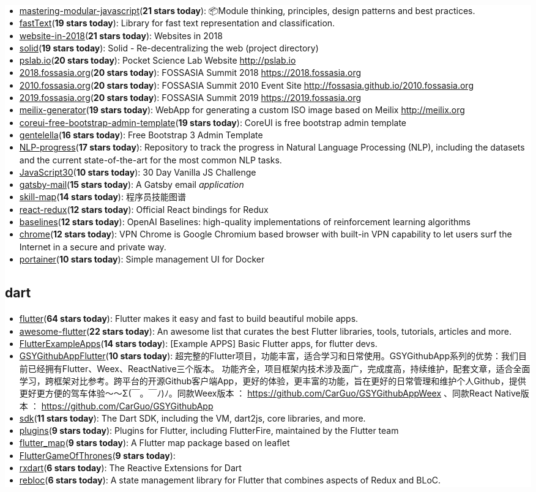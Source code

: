 * [mastering-modular-javascript](https://github.com/mjavascript/mastering-modular-javascript)(**21 stars today**): 📦Module thinking, principles, design patterns and best practices.
* [fastText](https://github.com/facebookresearch/fastText)(**19 stars today**): Library for fast text representation and classification.
* [website-in-2018](https://github.com/Bloomca/website-in-2018)(**21 stars today**): Websites in 2018
* [solid](https://github.com/solid/solid)(**19 stars today**): Solid - Re-decentralizing the web (project directory)
* [pslab.io](https://github.com/fossasia/pslab.io)(**20 stars today**): Pocket Science Lab Website http://pslab.io
* [2018.fossasia.org](https://github.com/fossasia/2018.fossasia.org)(**20 stars today**): FOSSASIA Summit 2018 https://2018.fossasia.org
* [2010.fossasia.org](https://github.com/fossasia/2010.fossasia.org)(**20 stars today**): FOSSASIA Summit 2010 Event Site http://fossasia.github.io/2010.fossasia.org
* [2019.fossasia.org](https://github.com/fossasia/2019.fossasia.org)(**20 stars today**): FOSSASIA Summit 2019 https://2019.fossasia.org
* [meilix-generator](https://github.com/fossasia/meilix-generator)(**19 stars today**): WebApp for generating a custom ISO image based on Meilix http://meilix.org
* [coreui-free-bootstrap-admin-template](https://github.com/coreui/coreui-free-bootstrap-admin-template)(**19 stars today**): CoreUI is free bootstrap admin template
* [gentelella](https://github.com/puikinsh/gentelella)(**16 stars today**): Free Bootstrap 3 Admin Template
* [NLP-progress](https://github.com/sebastianruder/NLP-progress)(**17 stars today**): Repository to track the progress in Natural Language Processing (NLP), including the datasets and the current state-of-the-art for the most common NLP tasks.
* [JavaScript30](https://github.com/wesbos/JavaScript30)(**10 stars today**): 30 Day Vanilla JS Challenge
* [gatsby-mail](https://github.com/DSchau/gatsby-mail)(**15 stars today**): A Gatsby email *application*
* [skill-map](https://github.com/TeamStuQ/skill-map)(**14 stars today**): 程序员技能图谱
* [react-redux](https://github.com/reduxjs/react-redux)(**12 stars today**): Official React bindings for Redux
* [baselines](https://github.com/openai/baselines)(**12 stars today**): OpenAI Baselines: high-quality implementations of reinforcement learning algorithms
* [chrome](https://github.com/free-vpn/chrome)(**12 stars today**): VPN Chrome is Google Chromium based browser with built-in VPN capability to let users surf the Internet in a secure and private way.
* [portainer](https://github.com/portainer/portainer)(**10 stars today**): Simple management UI for Docker

## dart
* [flutter](https://github.com/flutter/flutter)(**64 stars today**): Flutter makes it easy and fast to build beautiful mobile apps.
* [awesome-flutter](https://github.com/Solido/awesome-flutter)(**22 stars today**): An awesome list that curates the best Flutter libraries, tools, tutorials, articles and more.
* [FlutterExampleApps](https://github.com/iampawan/FlutterExampleApps)(**14 stars today**): [Example APPS] Basic Flutter apps, for flutter devs.
* [GSYGithubAppFlutter](https://github.com/CarGuo/GSYGithubAppFlutter)(**10 stars today**): 超完整的Flutter项目，功能丰富，适合学习和日常使用。GSYGithubApp系列的优势：我们目前已经拥有Flutter、Weex、ReactNative三个版本。 功能齐全，项目框架内技术涉及面广，完成度高，持续维护，配套文章，适合全面学习，跨框架对比参考。跨平台的开源Github客户端App，更好的体验，更丰富的功能，旨在更好的日常管理和维护个人Github，提供更好更方便的驾车体验～～Σ(￣。￣ﾉ)ﾉ。同款Weex版本 ： https://github.com/CarGuo/GSYGithubAppWeex 、同款React Native版本 ： https://github.com/CarGuo/GSYGithubApp
* [sdk](https://github.com/dart-lang/sdk)(**11 stars today**): The Dart SDK, including the VM, dart2js, core libraries, and more.
* [plugins](https://github.com/flutter/plugins)(**9 stars today**): Plugins for Flutter, including FlutterFire, maintained by the Flutter team
* [flutter_map](https://github.com/apptreesoftware/flutter_map)(**9 stars today**): A Flutter map package based on leaflet
* [FlutterGameOfThrones](https://github.com/iampawan/FlutterGameOfThrones)(**9 stars today**): 
* [rxdart](https://github.com/ReactiveX/rxdart)(**6 stars today**): The Reactive Extensions for Dart
* [rebloc](https://github.com/RedBrogdon/rebloc)(**6 stars today**): A state management library for Flutter that combines aspects of Redux and BLoC.
